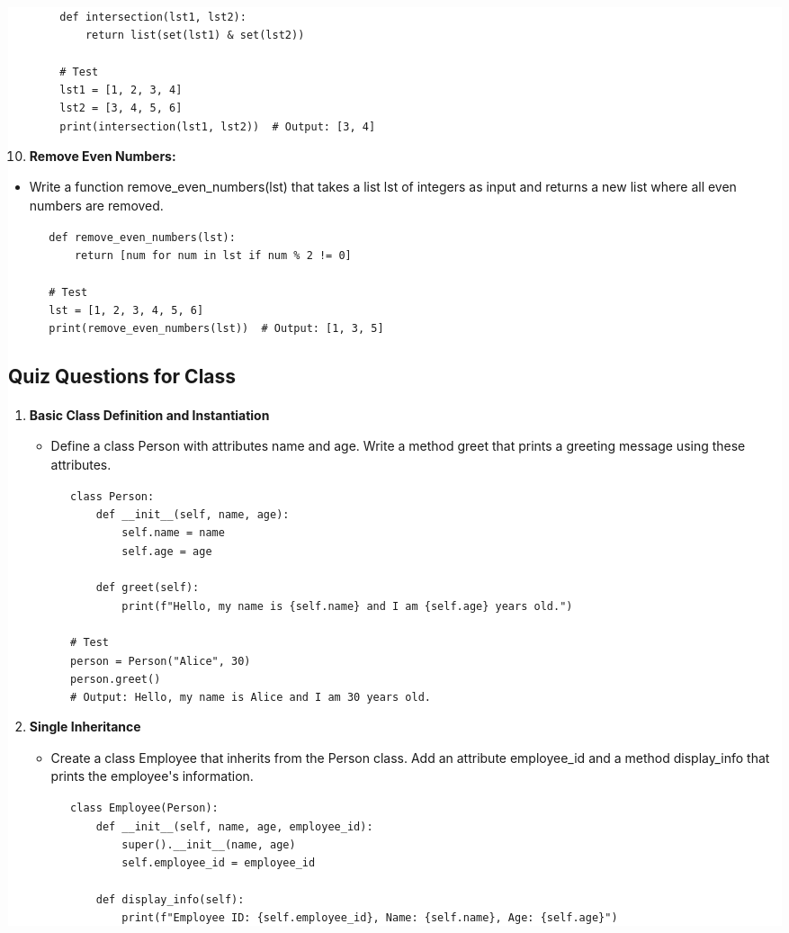             def intersection(lst1, lst2):
                return list(set(lst1) & set(lst2))

            # Test
            lst1 = [1, 2, 3, 4]
            lst2 = [3, 4, 5, 6]
            print(intersection(lst1, lst2))  # Output: [3, 4]

10. **Remove Even Numbers:**
   - Write a function remove_even_numbers(lst) that takes a list lst of integers as input and returns a new list where all even numbers are removed.

            def remove_even_numbers(lst):
                return [num for num in lst if num % 2 != 0]

            # Test
            lst = [1, 2, 3, 4, 5, 6]
            print(remove_even_numbers(lst))  # Output: [1, 3, 5]

## Quiz Questions for Class

1. **Basic Class Definition and Instantiation**
   - Define a class Person with attributes name and age. Write a method greet that prints a greeting message using these attributes.

            class Person:
                def __init__(self, name, age):
                    self.name = name
                    self.age = age

                def greet(self):
                    print(f"Hello, my name is {self.name} and I am {self.age} years old.")

            # Test
            person = Person("Alice", 30)
            person.greet()
            # Output: Hello, my name is Alice and I am 30 years old.

2. **Single Inheritance**

   - Create a class Employee that inherits from the Person class. Add an attribute employee_id and a method display_info that prints the employee's information.

            class Employee(Person):
                def __init__(self, name, age, employee_id):
                    super().__init__(name, age)
                    self.employee_id = employee_id

                def display_info(self):
                    print(f"Employee ID: {self.employee_id}, Name: {self.name}, Age: {self.age}")
